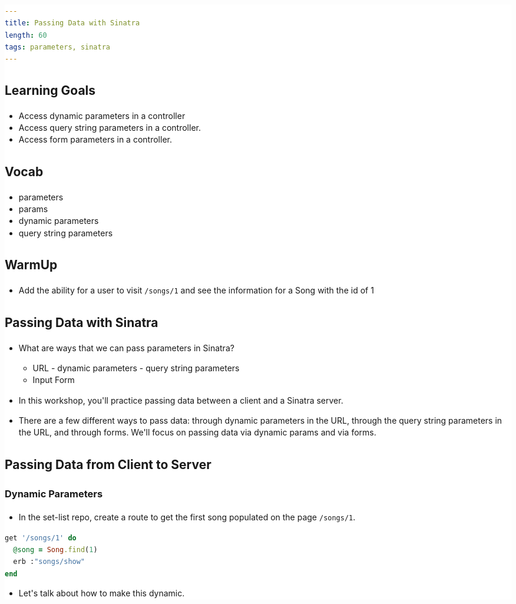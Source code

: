```yaml
---
title: Passing Data with Sinatra
length: 60
tags: parameters, sinatra
---
```


## Learning Goals

* Access dynamic parameters in a controller
* Access query string parameters in a controller.
* Access form parameters in a controller.

## Vocab
* parameters
* params
* dynamic parameters
* query string parameters

## WarmUp

* Add the ability for a user to visit `/songs/1` and see the information for a Song with the id of 1

## Passing Data with Sinatra

- What are ways that we can pass parameters in Sinatra?
  - URL
  		- dynamic parameters
  		- query string parameters
  - Input Form

- In this workshop, you'll practice passing data between a client and a Sinatra server.

- There are a few different ways to pass data: through dynamic parameters in the URL, through the query string parameters in the URL, and through forms. We'll focus on passing data via dynamic params and via forms.

## Passing Data from Client to Server

### Dynamic Parameters

  - In the set-list repo, create a route to get the first song populated on the page `/songs/1`.

  ```ruby
  get '/songs/1' do
    @song = Song.find(1)
    erb :"songs/show"
  end
  ```
  - Let's talk about how to make this dynamic.
